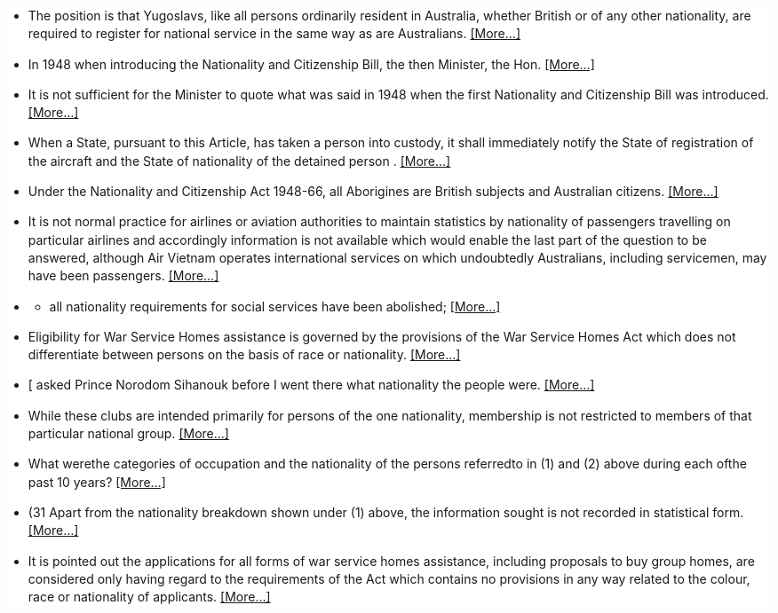 * The position is that Yugoslavs, like all persons ordinarily resident in Australia, whether British or of any other <span class="highlight">nationality</span>, are required to register for national service in the same way as are Australians. [[More&hellip;]](https://historichansard.net/senate/1970/19700305_senate_27_s43/#subdebate-38-0)

* In 1948 when introducing the <span class="highlight">Nationality</span> and Citizenship Bill, the then Minister, the  Hon. [[More&hellip;]](https://historichansard.net/senate/1970/19700311_senate_27_s43/#subdebate-37-0)

* It is not sufficient for the Minister to quote what was said in 1948 when the first <span class="highlight">Nationality</span> and Citizenship Bill was introduced. [[More&hellip;]](https://historichansard.net/senate/1970/19700311_senate_27_s43/#subdebate-37-0)

* When a State, pursuant to this Article, has taken a person into custody, it shall immediately notify the State of registration of the aircraft and the State of <span class="highlight">nationality</span> of the detained person . [[More&hellip;]](https://historichansard.net/senate/1970/19700317_senate_27_s43/#subdebate-48-0)

* Under the <span class="highlight">Nationality</span> and Citizenship Act 1948-66, all Aborigines are British subjects and Australian citizens. [[More&hellip;]](https://historichansard.net/senate/1970/19700318_senate_27_s43/#subdebate-39-0)

* It is not normal practice for airlines or aviation authorities to maintain statistics by <span class="highlight">nationality</span> of passengers travelling on particular airlines and accordingly information is not available which would enable the last part of the question to be answered, although Air Vietnam operates international services on which undoubtedly Australians, including servicemen, may have been passengers. [[More&hellip;]](https://historichansard.net/senate/1970/19700421_senate_27_s43/#subdebate-31-0)

* * all <span class="highlight">nationality</span> requirements for social services have been abolished; [[More&hellip;]](https://historichansard.net/senate/1970/19700421_senate_27_s43/#subdebate-34-0)

* Eligibility for War Service Homes assistance is governed by the provisions of the War Service Homes Act which does not differentiate between persons on the basis of race or <span class="highlight">nationality</span>. [[More&hellip;]](https://historichansard.net/senate/1970/19700505_senate_27_s43/#subdebate-53-0)

* [ asked Prince Norodom Sihanouk before I went there what <span class="highlight">nationality</span> the people were. [[More&hellip;]](https://historichansard.net/senate/1970/19700514_senate_27_s44/#subdebate-45-0)

* While these clubs are intended primarily for persons of the one <span class="highlight">nationality</span>, membership is not restricted to members of that particular national group. [[More&hellip;]](https://historichansard.net/senate/1970/19700522_senate_27_s44/#subdebate-17-0)

* What werethe categories  of  occupation and the <span class="highlight">nationality</span>  of  the persons referredto in (1) and (2) above during each  ofthe  past 10 years? [[More&hellip;]](https://historichansard.net/senate/1970/19701028_senate_27_s46/#subdebate-24-0)

* (31 Apart from the <span class="highlight">nationality</span> breakdown shown under (1) above, the information sought is not recorded in statistical form. [[More&hellip;]](https://historichansard.net/senate/1970/19701028_senate_27_s46/#subdebate-24-0)

* It is pointed out the applications for all forms of war service homes assistance, including proposals to buy group homes, are considered only having regard to the requirements of the Act which contains no provisions in any way related to the colour, race or <span class="highlight">nationality</span> of applicants. [[More&hellip;]](https://historichansard.net/senate/1970/19701030_senate_27_s46/#subdebate-30-0)
